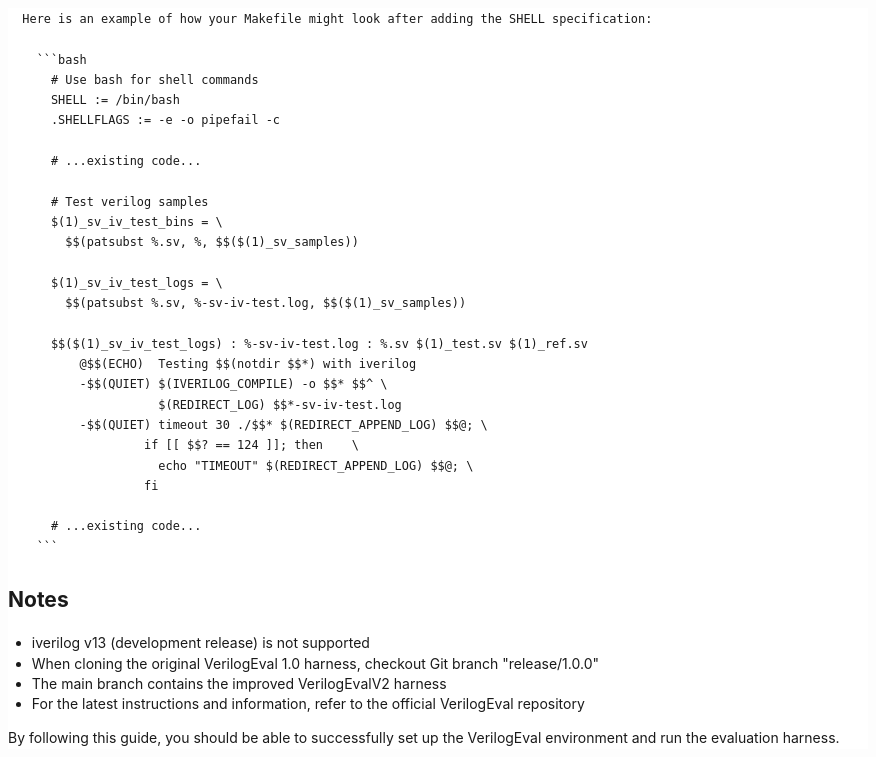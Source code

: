       Here is an example of how your Makefile might look after adding the SHELL specification:

        ```bash
          # Use bash for shell commands
          SHELL := /bin/bash
          .SHELLFLAGS := -e -o pipefail -c
          
          # ...existing code...
          
          # Test verilog samples
          $(1)_sv_iv_test_bins = \
            $$(patsubst %.sv, %, $$($(1)_sv_samples))
          
          $(1)_sv_iv_test_logs = \
            $$(patsubst %.sv, %-sv-iv-test.log, $$($(1)_sv_samples))
          
          $$($(1)_sv_iv_test_logs) : %-sv-iv-test.log : %.sv $(1)_test.sv $(1)_ref.sv
              @$$(ECHO)  Testing $$(notdir $$*) with iverilog
              -$$(QUIET) $(IVERILOG_COMPILE) -o $$* $$^ \
                         $(REDIRECT_LOG) $$*-sv-iv-test.log
              -$$(QUIET) timeout 30 ./$$* $(REDIRECT_APPEND_LOG) $$@; \
                       if [[ $$? == 124 ]]; then    \
                         echo "TIMEOUT" $(REDIRECT_APPEND_LOG) $$@; \
                       fi
          
          # ...existing code...
        ```

  

## Notes

- iverilog v13 (development release) is not supported
- When cloning the original VerilogEval 1.0 harness, checkout Git branch "release/1.0.0"
- The main branch contains the improved VerilogEvalV2 harness
- For the latest instructions and information, refer to the official VerilogEval repository


By following this guide, you should be able to successfully set up the VerilogEval environment and run the evaluation harness.
